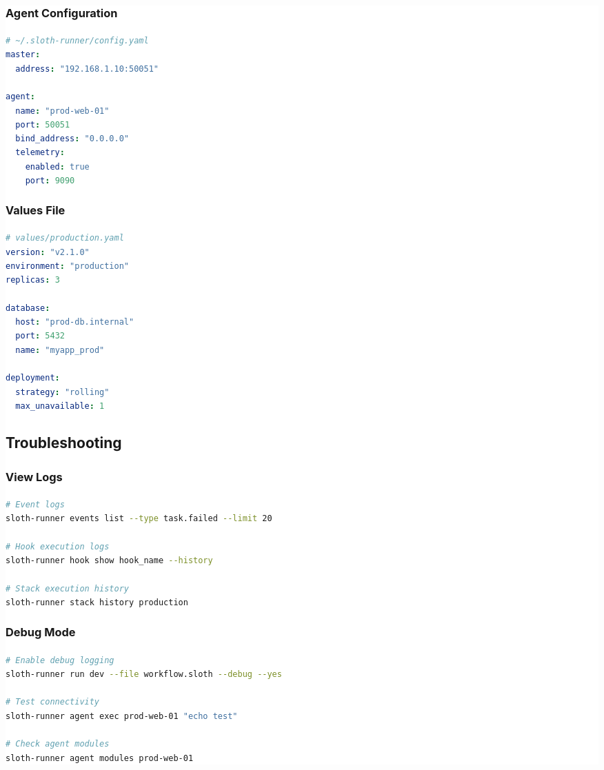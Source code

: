 ### Agent Configuration
```yaml
# ~/.sloth-runner/config.yaml
master:
  address: "192.168.1.10:50051"

agent:
  name: "prod-web-01"
  port: 50051
  bind_address: "0.0.0.0"
  telemetry:
    enabled: true
    port: 9090
```

### Values File
```yaml
# values/production.yaml
version: "v2.1.0"
environment: "production"
replicas: 3

database:
  host: "prod-db.internal"
  port: 5432
  name: "myapp_prod"

deployment:
  strategy: "rolling"
  max_unavailable: 1
```

## Troubleshooting

### View Logs
```bash
# Event logs
sloth-runner events list --type task.failed --limit 20

# Hook execution logs
sloth-runner hook show hook_name --history

# Stack execution history
sloth-runner stack history production
```

### Debug Mode
```bash
# Enable debug logging
sloth-runner run dev --file workflow.sloth --debug --yes

# Test connectivity
sloth-runner agent exec prod-web-01 "echo test"

# Check agent modules
sloth-runner agent modules prod-web-01
```
